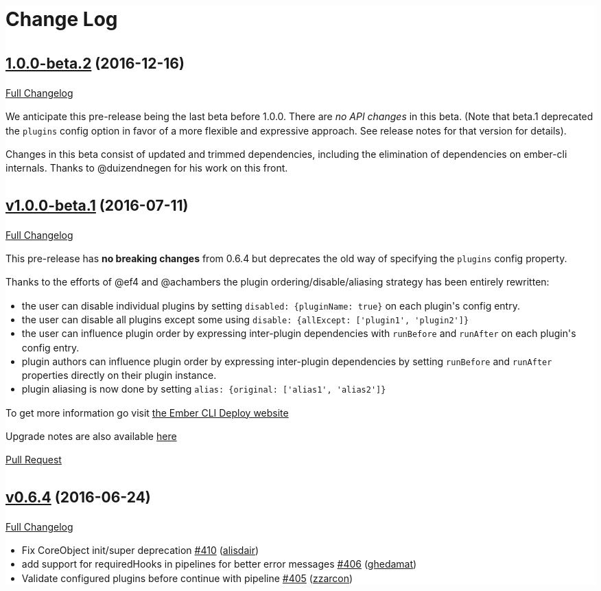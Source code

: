 # Change Log

## [1.0.0-beta.2](https://github.com/ember-cli-deploy/ember-cli-deploy/tree/1.0.0-beta.2) (2016-12-16)
[Full Changelog](https://github.com/ember-cli-deploy/ember-cli-deploy/compare/v1.0.0-beta.1...1.0.0-beta.2)

We anticipate this pre-release being the last beta before 1.0.0. There are *no API changes* in this beta. (Note that beta.1 deprecated the `plugins` config option in favor of a more flexible and expressive approach. See release notes for that version for details).

Changes in this beta consist of updated and trimmed dependencies, including the elimination of dependencies on ember-cli internals. Thanks to @duizendnegen for his work on this front.

## [v1.0.0-beta.1](https://github.com/ember-cli-deploy/ember-cli-deploy/tree/v1.0.0-beta.1) (2016-07-11)
[Full Changelog](https://github.com/ember-cli-deploy/ember-cli-deploy/compare/v0.6.4...v1.0.0-beta.1)

This pre-release has **no breaking changes** from 0.6.4 but deprecates the old way of specifying the `plugins` config property.

Thanks to the efforts of @ef4 and @achambers the plugin ordering/disable/aliasing strategy has been entirely rewritten:

- the user can disable individual plugins by setting `disabled: {pluginName: true}` on each plugin's config entry.
- the user can disable all plugins except some using `disable: {allExcept: ['plugin1', 'plugin2']}`
- the user can influence plugin order by expressing inter-plugin dependencies with `runBefore` and `runAfter` on each plugin's config entry.
- plugin authors can influence plugin order by expressing inter-plugin dependencies by setting `runBefore` and `runAfter` properties directly on their plugin instance.
- plugin aliasing is now done by setting `alias: {original: ['alias1', 'alias2']}`

To get more information go visit [the Ember CLI Deploy website](http://www.ember-cli-deploy.com/docs/v1.0.0-beta/configuration/)

Upgrade notes are also available [here](http://ember-cli-deploy.com/docs/v1.0.0-beta/upgrading/)

[Pull Request](https://github.com/ember-cli-deploy/ember-cli-deploy/pull/349)

## [v0.6.4](https://github.com/ember-cli-deploy/ember-cli-deploy/tree/v0.6.4) (2016-06-24)
[Full Changelog](https://github.com/ember-cli-deploy/ember-cli-deploy/compare/v0.6.3...v0.6.4)


- Fix CoreObject init/super deprecation [\#410](https://github.com/ember-cli-deploy/ember-cli-deploy/pull/410) ([alisdair](https://github.com/alisdair))
- add support for requiredHooks in pipelines for better error messages [\#406](https://github.com/ember-cli-deploy/ember-cli-deploy/pull/406) ([ghedamat](https://github.com/ghedamat))
- Validate configured plugins before continue with pipeline [\#405](https://github.com/ember-cli-deploy/ember-cli-deploy/pull/405) ([zzarcon](https://github.com/zzarcon))
